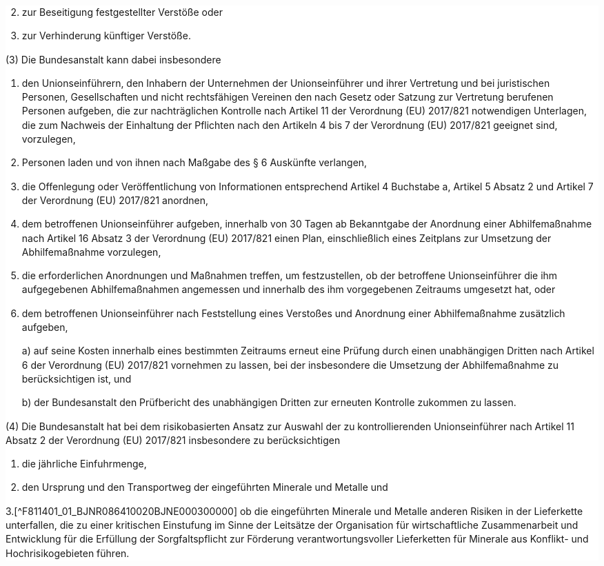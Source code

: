 
2.  zur Beseitigung festgestellter Verstöße oder


3.  zur Verhinderung künftiger Verstöße.




(3) Die Bundesanstalt kann dabei insbesondere

1.  den Unionseinführern, den Inhabern der Unternehmen der Unionseinführer und ihrer Vertretung und bei juristischen Personen, Gesellschaften und nicht rechtsfähigen Vereinen den nach Gesetz oder Satzung zur Vertretung berufenen Personen aufgeben, die zur nachträglichen Kontrolle nach Artikel 11 der Verordnung (EU) 2017/821 notwendigen Unterlagen, die zum Nachweis der Einhaltung der Pflichten nach den Artikeln 4 bis 7 der Verordnung (EU) 2017/821 geeignet sind, vorzulegen,


2.  Personen laden und von ihnen nach Maßgabe des § 6 Auskünfte verlangen,


3.  die Offenlegung oder Veröffentlichung von Informationen entsprechend Artikel 4 Buchstabe a, Artikel 5 Absatz 2 und Artikel 7 der Verordnung (EU) 2017/821 anordnen,


4.  dem betroffenen Unionseinführer aufgeben, innerhalb von 30 Tagen ab Bekanntgabe der Anordnung einer Abhilfemaßnahme nach Artikel 16 Absatz 3 der Verordnung (EU) 2017/821 einen Plan, einschließlich eines Zeitplans zur Umsetzung der Abhilfemaßnahme vorzulegen,


5.  die erforderlichen Anordnungen und Maßnahmen treffen, um festzustellen, ob der betroffene Unionseinführer die ihm aufgegebenen Abhilfemaßnahmen angemessen und innerhalb des ihm vorgegebenen Zeitraums umgesetzt hat, oder


6.  dem betroffenen Unionseinführer nach Feststellung eines Verstoßes und Anordnung einer Abhilfemaßnahme zusätzlich aufgeben,

    a)  auf seine Kosten innerhalb eines bestimmten Zeitraums erneut eine Prüfung durch einen unabhängigen Dritten nach Artikel 6 der Verordnung (EU) 2017/821 vornehmen zu lassen, bei der insbesondere die Umsetzung der Abhilfemaßnahme zu berücksichtigen ist, und


    b)  der Bundesanstalt den Prüfbericht des unabhängigen Dritten zur erneuten Kontrolle zukommen zu lassen.







(4) Die Bundesanstalt hat bei dem risikobasierten Ansatz zur Auswahl der zu kontrollierenden Unionseinführer nach Artikel 11 Absatz 2 der Verordnung (EU) 2017/821 insbesondere zu berücksichtigen

1.  die jährliche Einfuhrmenge,


2.  den Ursprung und den Transportweg der eingeführten Minerale und Metalle und


3.[^F811401_01_BJNR086410020BJNE000300000]
  ob die eingeführten Minerale und Metalle anderen Risiken in der Lieferkette unterfallen, die zu einer kritischen Einstufung im Sinne der Leitsätze der Organisation für wirtschaftliche Zusammenarbeit und Entwicklung für die Erfüllung der Sorgfaltspflicht zur Förderung verantwortungsvoller Lieferketten für Minerale aus Konflikt- und Hochrisikogebieten
    führen.
